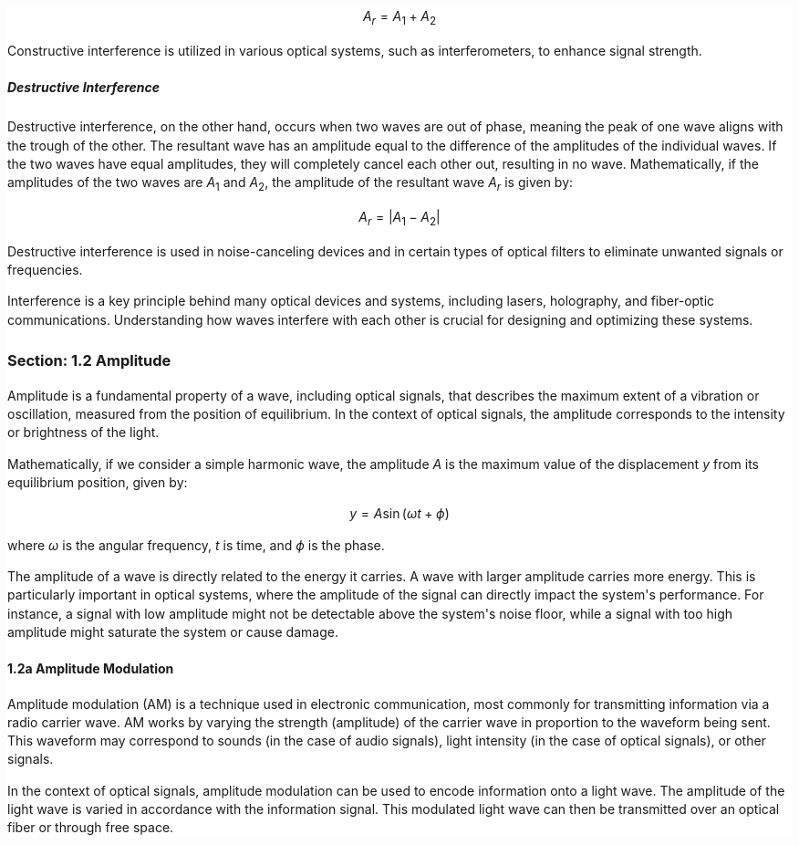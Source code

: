 $$
A_r = A_1 + A_2
$$

Constructive interference is utilized in various optical systems, such as interferometers, to enhance signal strength.

##### Destructive Interference

Destructive interference, on the other hand, occurs when two waves are out of phase, meaning the peak of one wave aligns with the trough of the other. The resultant wave has an amplitude equal to the difference of the amplitudes of the individual waves. If the two waves have equal amplitudes, they will completely cancel each other out, resulting in no wave. Mathematically, if the amplitudes of the two waves are $A_1$ and $A_2$, the amplitude of the resultant wave $A_r$ is given by:

$$
A_r = |A_1 - A_2|
$$

Destructive interference is used in noise-canceling devices and in certain types of optical filters to eliminate unwanted signals or frequencies.

Interference is a key principle behind many optical devices and systems, including lasers, holography, and fiber-optic communications. Understanding how waves interfere with each other is crucial for designing and optimizing these systems.

### Section: 1.2 Amplitude

Amplitude is a fundamental property of a wave, including optical signals, that describes the maximum extent of a vibration or oscillation, measured from the position of equilibrium. In the context of optical signals, the amplitude corresponds to the intensity or brightness of the light. 

Mathematically, if we consider a simple harmonic wave, the amplitude $A$ is the maximum value of the displacement $y$ from its equilibrium position, given by:

$$
y = A \sin(\omega t + \phi)
$$

where $\omega$ is the angular frequency, $t$ is time, and $\phi$ is the phase. 

The amplitude of a wave is directly related to the energy it carries. A wave with larger amplitude carries more energy. This is particularly important in optical systems, where the amplitude of the signal can directly impact the system's performance. For instance, a signal with low amplitude might not be detectable above the system's noise floor, while a signal with too high amplitude might saturate the system or cause damage.

#### 1.2a Amplitude Modulation

Amplitude modulation (AM) is a technique used in electronic communication, most commonly for transmitting information via a radio carrier wave. AM works by varying the strength (amplitude) of the carrier wave in proportion to the waveform being sent. This waveform may correspond to sounds (in the case of audio signals), light intensity (in the case of optical signals), or other signals.

In the context of optical signals, amplitude modulation can be used to encode information onto a light wave. The amplitude of the light wave is varied in accordance with the information signal. This modulated light wave can then be transmitted over an optical fiber or through free space.
